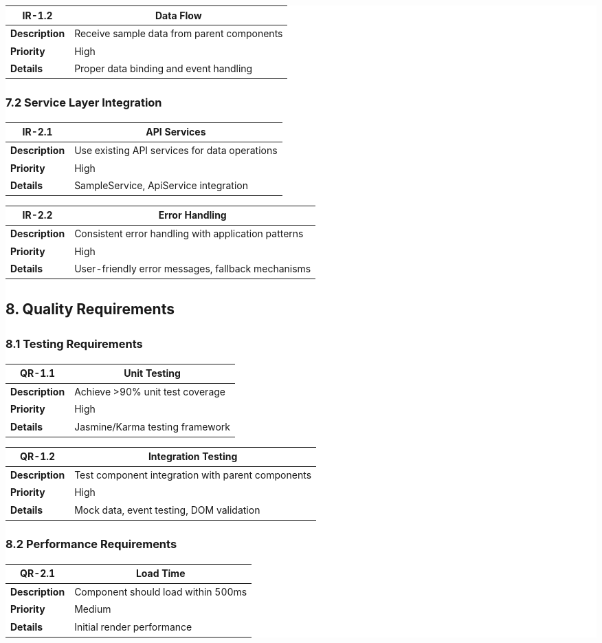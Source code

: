 | **IR-1.2** | **Data Flow** |
|-------------|---------------|
| **Description** | Receive sample data from parent components |
| **Priority** | High |
| **Details** | Proper data binding and event handling |

### 7.2 Service Layer Integration

| **IR-2.1** | **API Services** |
|-------------|----------------|
| **Description** | Use existing API services for data operations |
| **Priority** | High |
| **Details** | SampleService, ApiService integration |

| **IR-2.2** | **Error Handling** |
|-------------|-------------------|
| **Description** | Consistent error handling with application patterns |
| **Priority** | High |
| **Details** | User-friendly error messages, fallback mechanisms |

## 8. Quality Requirements

### 8.1 Testing Requirements

| **QR-1.1** | **Unit Testing** |
|-------------|------------------|
| **Description** | Achieve >90% unit test coverage |
| **Priority** | High |
| **Details** | Jasmine/Karma testing framework |

| **QR-1.2** | **Integration Testing** |
|-------------|------------------------|
| **Description** | Test component integration with parent components |
| **Priority** | High |
| **Details** | Mock data, event testing, DOM validation |

### 8.2 Performance Requirements

| **QR-2.1** | **Load Time** |
|-------------|---------------|
| **Description** | Component should load within 500ms |
| **Priority** | Medium |
| **Details** | Initial render performance |
